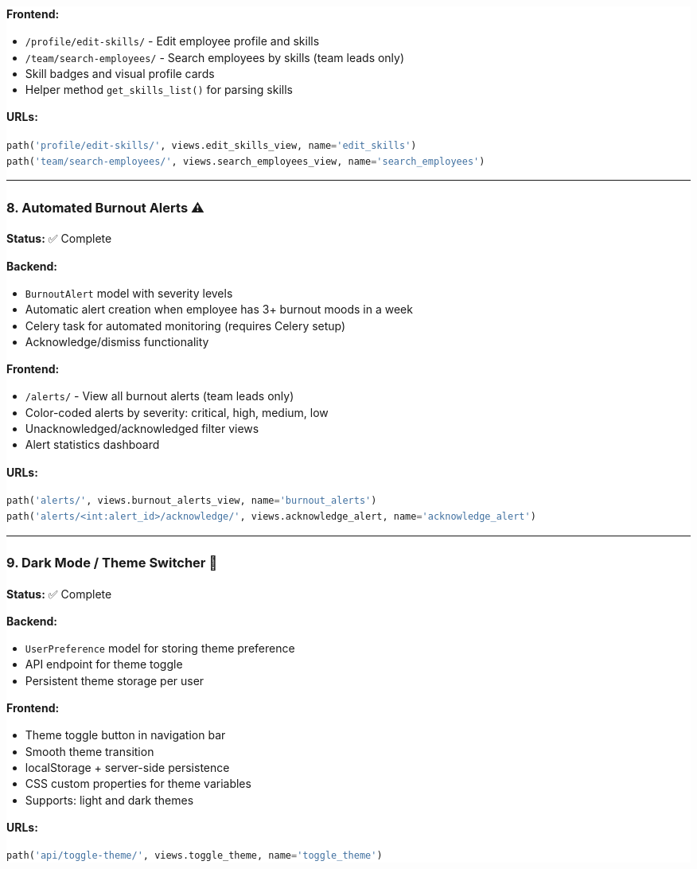 **Frontend:**
- `/profile/edit-skills/` - Edit employee profile and skills
- `/team/search-employees/` - Search employees by skills (team leads only)
- Skill badges and visual profile cards
- Helper method `get_skills_list()` for parsing skills

**URLs:**
```python
path('profile/edit-skills/', views.edit_skills_view, name='edit_skills')
path('team/search-employees/', views.search_employees_view, name='search_employees')
```

---

### 8. **Automated Burnout Alerts** ⚠️
**Status:** ✅ Complete

**Backend:**
- `BurnoutAlert` model with severity levels
- Automatic alert creation when employee has 3+ burnout moods in a week
- Celery task for automated monitoring (requires Celery setup)
- Acknowledge/dismiss functionality

**Frontend:**
- `/alerts/` - View all burnout alerts (team leads only)
- Color-coded alerts by severity: critical, high, medium, low
- Unacknowledged/acknowledged filter views
- Alert statistics dashboard

**URLs:**
```python
path('alerts/', views.burnout_alerts_view, name='burnout_alerts')
path('alerts/<int:alert_id>/acknowledge/', views.acknowledge_alert, name='acknowledge_alert')
```

---

### 9. **Dark Mode / Theme Switcher** 🌙
**Status:** ✅ Complete

**Backend:**
- `UserPreference` model for storing theme preference
- API endpoint for theme toggle
- Persistent theme storage per user

**Frontend:**
- Theme toggle button in navigation bar
- Smooth theme transition
- localStorage + server-side persistence
- CSS custom properties for theme variables
- Supports: light and dark themes

**URLs:**
```python
path('api/toggle-theme/', views.toggle_theme, name='toggle_theme')
```
